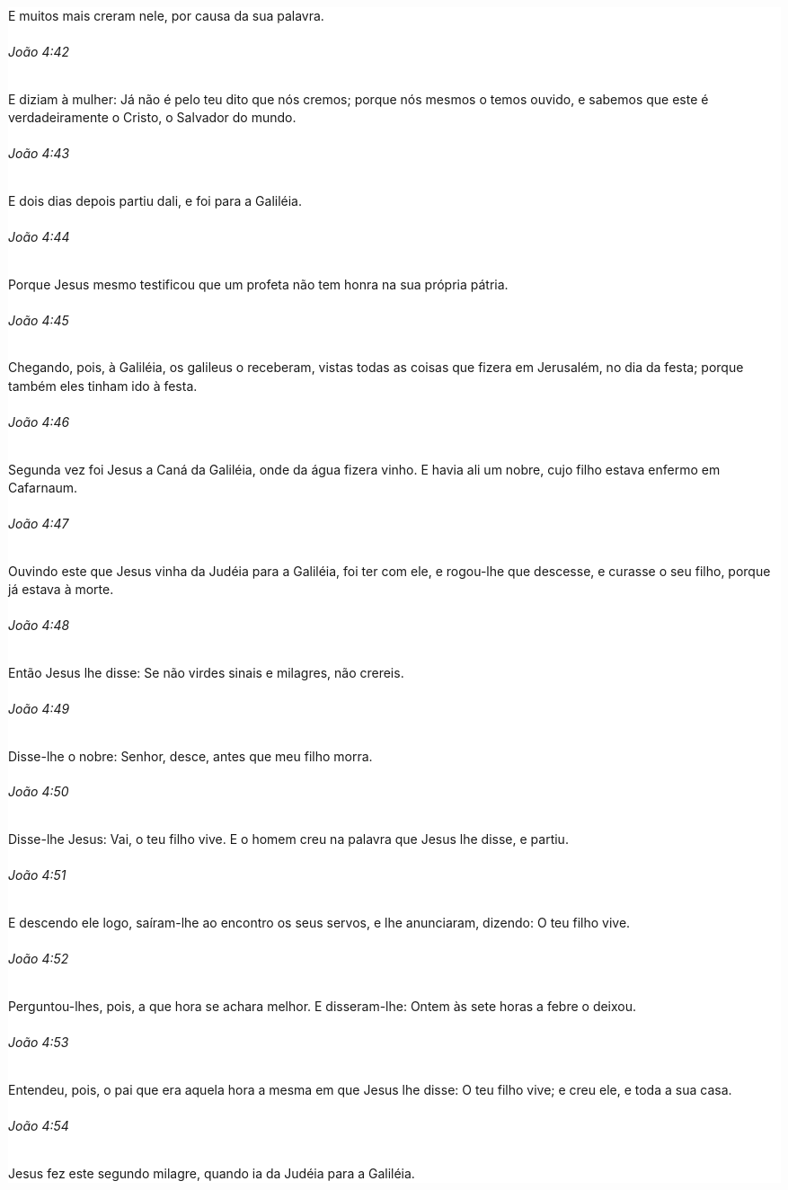 E muitos mais creram nele, por causa da sua palavra.

###### João 4:42

E diziam à mulher: Já não é pelo teu dito que nós cremos; porque nós mesmos o temos ouvido, e sabemos que este é verdadeiramente o Cristo, o Salvador do mundo.

###### João 4:43

E dois dias depois partiu dali, e foi para a Galiléia.

###### João 4:44

Porque Jesus mesmo testificou que um profeta não tem honra na sua própria pátria.

###### João 4:45

Chegando, pois, à Galiléia, os galileus o receberam, vistas todas as coisas que fizera em Jerusalém, no dia da festa; porque também eles tinham ido à festa.

###### João 4:46

Segunda vez foi Jesus a Caná da Galiléia, onde da água fizera vinho. E havia ali um nobre, cujo filho estava enfermo em Cafarnaum.

###### João 4:47

Ouvindo este que Jesus vinha da Judéia para a Galiléia, foi ter com ele, e rogou-lhe que descesse, e curasse o seu filho, porque já estava à morte.

###### João 4:48

Então Jesus lhe disse: Se não virdes sinais e milagres, não crereis.

###### João 4:49

Disse-lhe o nobre: Senhor, desce, antes que meu filho morra.

###### João 4:50

Disse-lhe Jesus: Vai, o teu filho vive. E o homem creu na palavra que Jesus lhe disse, e partiu.

###### João 4:51

E descendo ele logo, saíram-lhe ao encontro os seus servos, e lhe anunciaram, dizendo: O teu filho vive.

###### João 4:52

Perguntou-lhes, pois, a que hora se achara melhor. E disseram-lhe: Ontem às sete horas a febre o deixou.

###### João 4:53

Entendeu, pois, o pai que era aquela hora a mesma em que Jesus lhe disse: O teu filho vive; e creu ele, e toda a sua casa.

###### João 4:54

Jesus fez este segundo milagre, quando ia da Judéia para a Galiléia.

